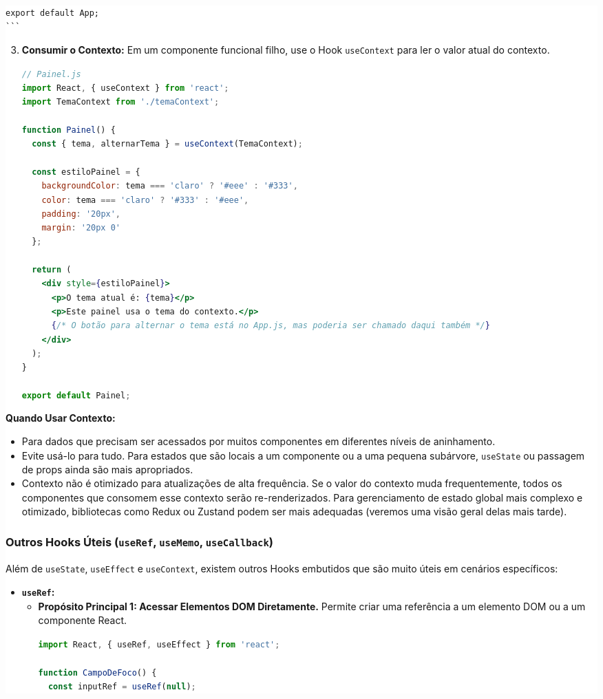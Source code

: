     export default App;
    ```

3.  **Consumir o Contexto:** Em um componente funcional filho, use o Hook `useContext` para ler o valor atual do contexto.
    ```jsx
    // Painel.js
    import React, { useContext } from 'react';
    import TemaContext from './temaContext';

    function Painel() {
      const { tema, alternarTema } = useContext(TemaContext);

      const estiloPainel = {
        backgroundColor: tema === 'claro' ? '#eee' : '#333',
        color: tema === 'claro' ? '#333' : '#eee',
        padding: '20px',
        margin: '20px 0'
      };

      return (
        <div style={estiloPainel}>
          <p>O tema atual é: {tema}</p>
          <p>Este painel usa o tema do contexto.</p>
          {/* O botão para alternar o tema está no App.js, mas poderia ser chamado daqui também */}
        </div>
      );
    }

    export default Painel;
    ```

**Quando Usar Contexto:**

*   Para dados que precisam ser acessados por muitos componentes em diferentes níveis de aninhamento.
*   Evite usá-lo para tudo. Para estados que são locais a um componente ou a uma pequena subárvore, `useState` ou passagem de props ainda são mais apropriados.
*   Contexto não é otimizado para atualizações de alta frequência. Se o valor do contexto muda frequentemente, todos os componentes que consomem esse contexto serão re-renderizados. Para gerenciamento de estado global mais complexo e otimizado, bibliotecas como Redux ou Zustand podem ser mais adequadas (veremos uma visão geral delas mais tarde).

### Outros Hooks Úteis (`useRef`, `useMemo`, `useCallback`)

Além de `useState`, `useEffect` e `useContext`, existem outros Hooks embutidos que são muito úteis em cenários específicos:

*   **`useRef`:**
    *   **Propósito Principal 1: Acessar Elementos DOM Diretamente.** Permite criar uma referência a um elemento DOM ou a um componente React.
        ```jsx
        import React, { useRef, useEffect } from 'react';

        function CampoDeFoco() {
          const inputRef = useRef(null);
